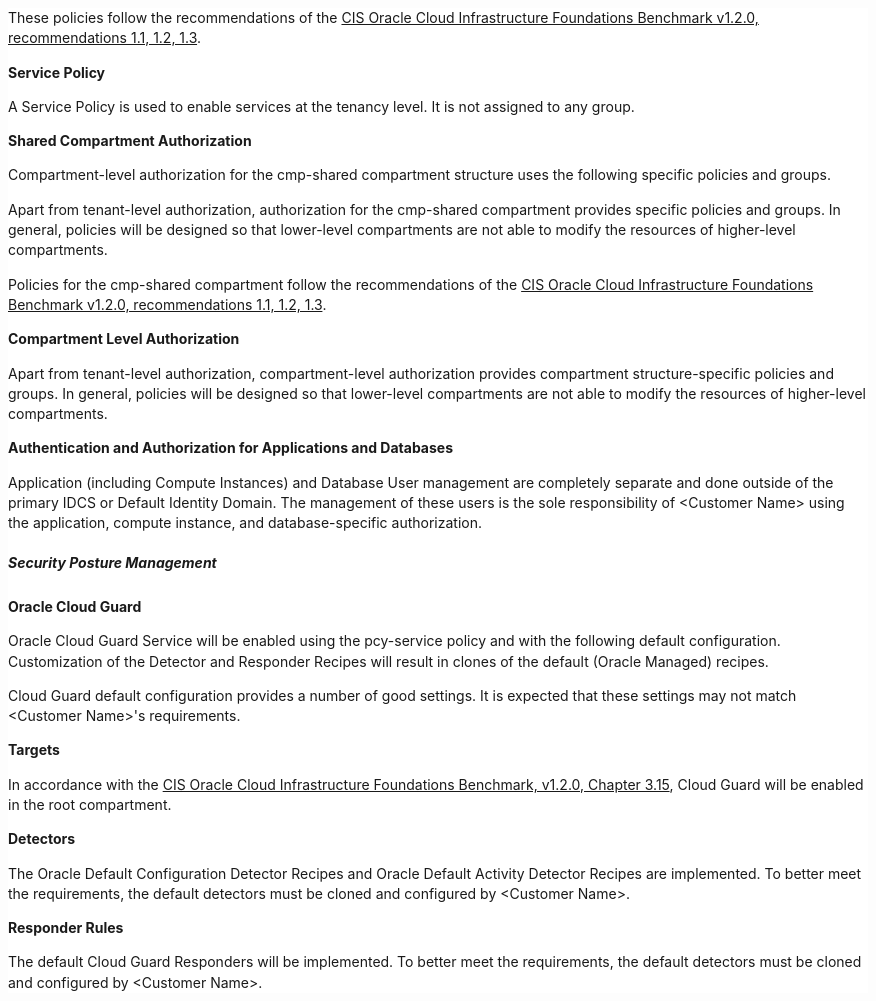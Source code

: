These policies follow the recommendations of the [CIS Oracle Cloud Infrastructure Foundations Benchmark v1.2.0, recommendations 1.1, 1.2, 1.3](https://www.cisecurity.org/cis-benchmarks).

**Service Policy**

A Service Policy is used to enable services at the tenancy level. It is not assigned to any group.

**Shared Compartment Authorization**

Compartment-level authorization for the cmp-shared compartment structure uses the following specific policies and groups.

Apart from tenant-level authorization, authorization for the cmp-shared compartment provides specific policies and groups. In general, policies will be designed so that lower-level compartments are not able to modify the resources of higher-level compartments.

Policies for the cmp-shared compartment follow the recommendations of the [CIS Oracle Cloud Infrastructure Foundations Benchmark v1.2.0, recommendations 1.1, 1.2, 1.3](https://www.cisecurity.org/cis-benchmarks).

**Compartment Level Authorization**

Apart from tenant-level authorization, compartment-level authorization provides compartment structure-specific policies and groups. In general, policies will be designed so that lower-level compartments are not able to modify the resources of higher-level compartments.

**Authentication and Authorization for Applications and Databases**

Application (including Compute Instances) and Database User management are completely separate and done outside of the primary IDCS or Default Identity Domain. The management of these users is the sole responsibility of \<Customer Name\> using the application, compute instance, and database-specific authorization.

##### Security Posture Management

**Oracle Cloud Guard**

Oracle Cloud Guard Service will be enabled using the pcy-service policy and with the following default configuration. Customization of the Detector and Responder Recipes will result in clones of the default (Oracle Managed) recipes.

Cloud Guard default configuration provides a number of good settings. It is expected that these settings may not match \<Customer Name\>'s requirements.

**Targets**

In accordance with the [CIS Oracle Cloud Infrastructure Foundations Benchmark, v1.2.0, Chapter 3.15](https://www.cisecurity.org/cis-benchmarks), Cloud Guard will be enabled in the root compartment.

**Detectors**

The Oracle Default Configuration Detector Recipes and Oracle Default Activity Detector Recipes are implemented. To better meet the requirements, the default detectors must be cloned and configured by \<Customer Name\>.

**Responder Rules**

The default Cloud Guard Responders will be implemented. To better meet the requirements, the default detectors must be cloned and configured by \<Customer Name\>.
